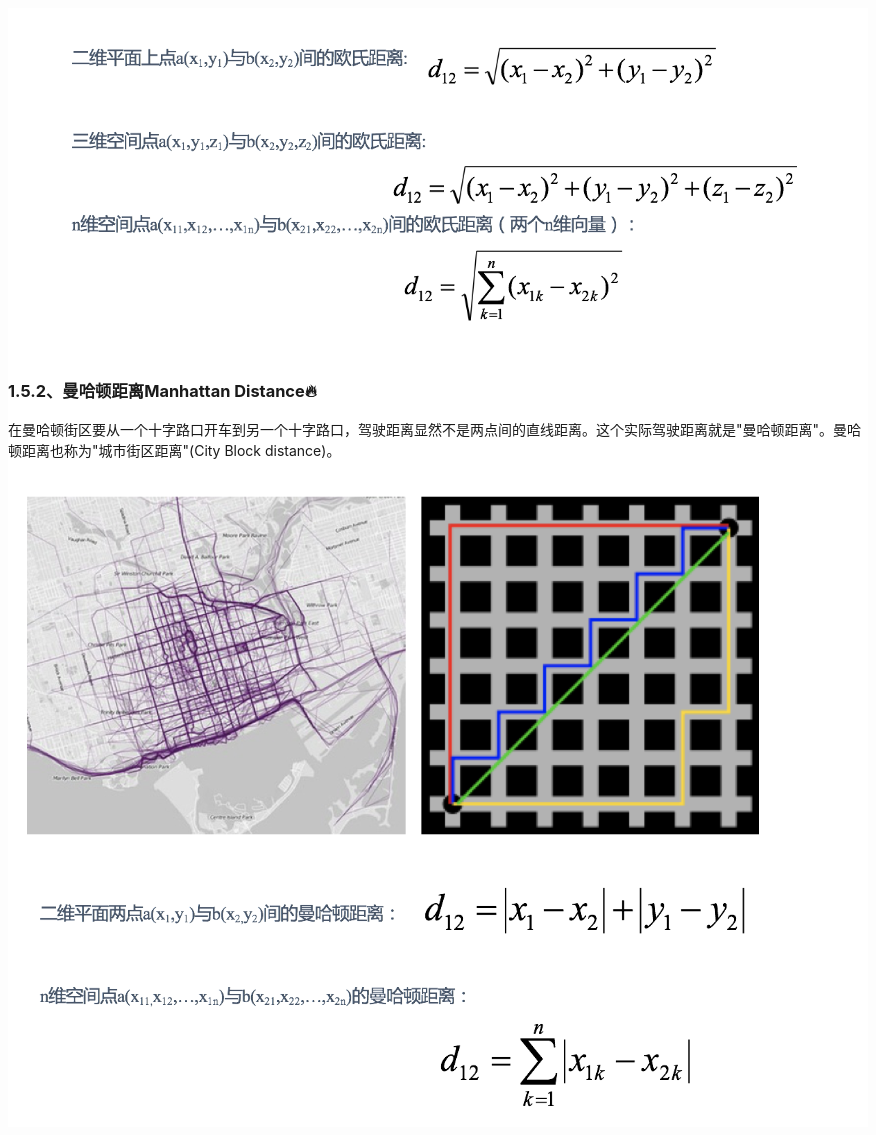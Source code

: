 ![](黑马人工智能(二).assets/8.png)



### 1.5.2、曼哈顿距离Manhattan Distance🔥

在曼哈顿街区要从一个十字路口开车到另一个十字路口，驾驶距离显然不是两点间的直线距离。这个实际驾驶距离就是"曼哈顿距离"。曼哈顿距离也称为"城市街区距离"(City Block distance)。

![](黑马人工智能(二).assets/9.png)
